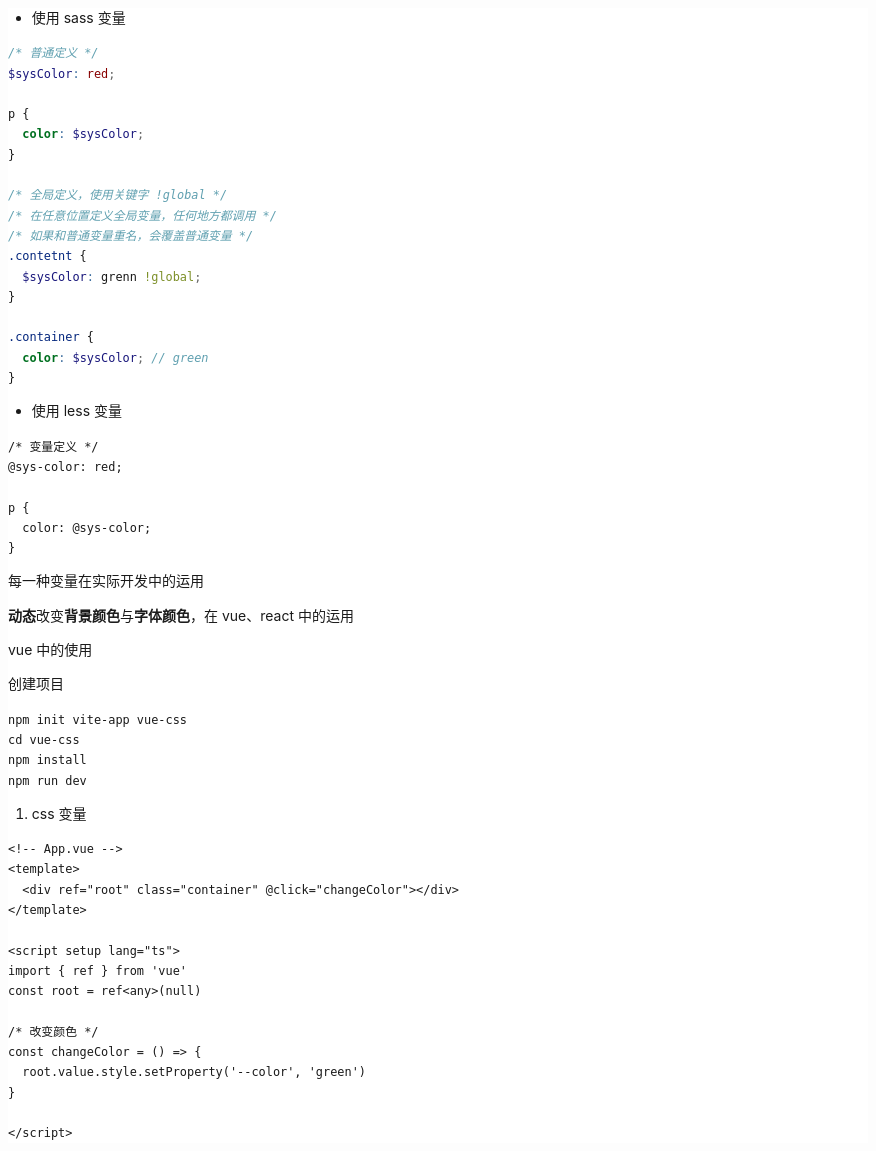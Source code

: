 
- 使用 sass 变量

```scss
/* 普通定义 */
$sysColor: red;

p {
  color: $sysColor;
}

/* 全局定义，使用关键字 !global */
/* 在任意位置定义全局变量，任何地方都调用 */
/* 如果和普通变量重名，会覆盖普通变量 */
.contetnt {
  $sysColor: grenn !global;
}

.container {
  color: $sysColor; // green
}
```

- 使用 less 变量

```less
/* 变量定义 */
@sys-color: red;

p {
  color: @sys-color;
}
```



每一种变量在实际开发中的运用

**动态**改变**背景颜色**与**字体颜色**，在 vue、react 中的运用



vue 中的使用

创建项目

```shell
npm init vite-app vue-css
cd vue-css
npm install
npm run dev
```



1. css 变量

```vue
<!-- App.vue -->
<template>
  <div ref="root" class="container" @click="changeColor"></div>
</template>

<script setup lang="ts">
import { ref } from 'vue'
const root = ref<any>(null)

/* 改变颜色 */
const changeColor = () => {
  root.value.style.setProperty('--color', 'green')
}

</script>
```